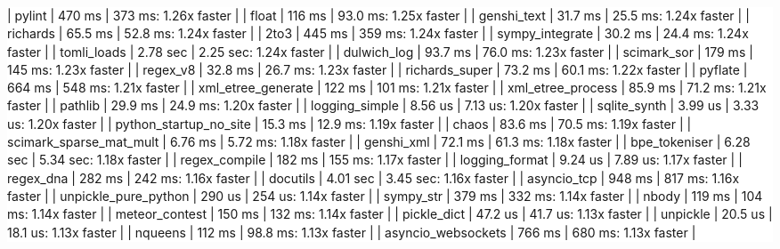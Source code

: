 | pylint                     | 470 ms                                                       | 373 ms: 1.26x faster                                                   |
| float                      | 116 ms                                                       | 93.0 ms: 1.25x faster                                                  |
| genshi_text                | 31.7 ms                                                      | 25.5 ms: 1.24x faster                                                  |
| richards                   | 65.5 ms                                                      | 52.8 ms: 1.24x faster                                                  |
| 2to3                       | 445 ms                                                       | 359 ms: 1.24x faster                                                   |
| sympy_integrate            | 30.2 ms                                                      | 24.4 ms: 1.24x faster                                                  |
| tomli_loads                | 2.78 sec                                                     | 2.25 sec: 1.24x faster                                                 |
| dulwich_log                | 93.7 ms                                                      | 76.0 ms: 1.23x faster                                                  |
| scimark_sor                | 179 ms                                                       | 145 ms: 1.23x faster                                                   |
| regex_v8                   | 32.8 ms                                                      | 26.7 ms: 1.23x faster                                                  |
| richards_super             | 73.2 ms                                                      | 60.1 ms: 1.22x faster                                                  |
| pyflate                    | 664 ms                                                       | 548 ms: 1.21x faster                                                   |
| xml_etree_generate         | 122 ms                                                       | 101 ms: 1.21x faster                                                   |
| xml_etree_process          | 85.9 ms                                                      | 71.2 ms: 1.21x faster                                                  |
| pathlib                    | 29.9 ms                                                      | 24.9 ms: 1.20x faster                                                  |
| logging_simple             | 8.56 us                                                      | 7.13 us: 1.20x faster                                                  |
| sqlite_synth               | 3.99 us                                                      | 3.33 us: 1.20x faster                                                  |
| python_startup_no_site     | 15.3 ms                                                      | 12.9 ms: 1.19x faster                                                  |
| chaos                      | 83.6 ms                                                      | 70.5 ms: 1.19x faster                                                  |
| scimark_sparse_mat_mult    | 6.76 ms                                                      | 5.72 ms: 1.18x faster                                                  |
| genshi_xml                 | 72.1 ms                                                      | 61.3 ms: 1.18x faster                                                  |
| bpe_tokeniser              | 6.28 sec                                                     | 5.34 sec: 1.18x faster                                                 |
| regex_compile              | 182 ms                                                       | 155 ms: 1.17x faster                                                   |
| logging_format             | 9.24 us                                                      | 7.89 us: 1.17x faster                                                  |
| regex_dna                  | 282 ms                                                       | 242 ms: 1.16x faster                                                   |
| docutils                   | 4.01 sec                                                     | 3.45 sec: 1.16x faster                                                 |
| asyncio_tcp                | 948 ms                                                       | 817 ms: 1.16x faster                                                   |
| unpickle_pure_python       | 290 us                                                       | 254 us: 1.14x faster                                                   |
| sympy_str                  | 379 ms                                                       | 332 ms: 1.14x faster                                                   |
| nbody                      | 119 ms                                                       | 104 ms: 1.14x faster                                                   |
| meteor_contest             | 150 ms                                                       | 132 ms: 1.14x faster                                                   |
| pickle_dict                | 47.2 us                                                      | 41.7 us: 1.13x faster                                                  |
| unpickle                   | 20.5 us                                                      | 18.1 us: 1.13x faster                                                  |
| nqueens                    | 112 ms                                                       | 98.8 ms: 1.13x faster                                                  |
| asyncio_websockets         | 766 ms                                                       | 680 ms: 1.13x faster                                                   |